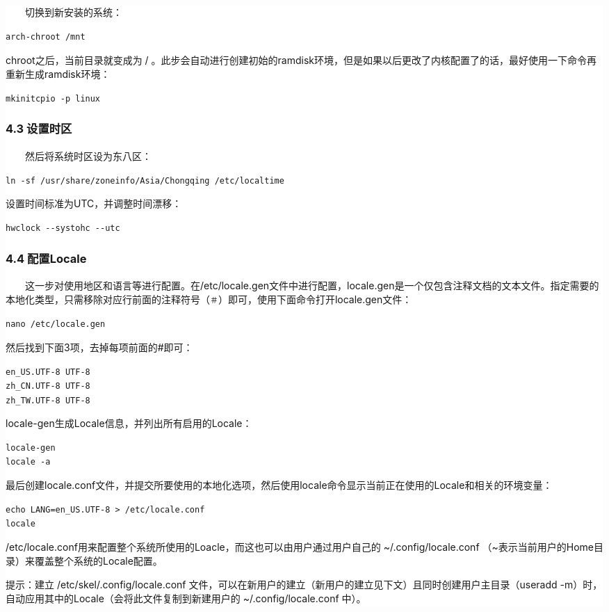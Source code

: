 　　切换到新安装的系统：

```
arch-chroot /mnt
```

chroot之后，当前目录就变成为 /  。此步会自动进行创建初始的ramdisk环境，但是如果以后更改了内核配置了的话，最好使用一下命令再重新生成ramdisk环境：

```
mkinitcpio -p linux
```

### 4.3 设置时区

　　然后将系统时区设为东八区：

```
ln -sf /usr/share/zoneinfo/Asia/Chongqing /etc/localtime
```

设置时间标准为UTC，并调整时间漂移：

```
hwclock --systohc --utc
```

### 4.4 配置Locale

　　这一步对使用地区和语言等进行配置。在/etc/locale.gen文件中进行配置，locale.gen是一个仅包含注释文档的文本文件。指定需要的本地化类型，只需移除对应行前面的注释符号（`＃`）即可，使用下面命令打开locale.gen文件：

```
nano /etc/locale.gen
```

然后找到下面3项，去掉每项前面的#即可：

```
en_US.UTF-8 UTF-8
zh_CN.UTF-8 UTF-8
zh_TW.UTF-8 UTF-8
```

locale-gen生成Locale信息，并列出所有启用的Locale：

```
locale-gen
locale -a
```

最后创建locale.conf文件，并提交所要使用的本地化选项，然后使用locale命令显示当前正在使用的Locale和相关的环境变量：

```
echo LANG=en_US.UTF-8 > /etc/locale.conf
locale
```

/etc/locale.conf用来配置整个系统所使用的Loacle，而这也可以由用户通过用户自己的 ~/.config/locale.conf （~表示当前用户的Home目录）来覆盖整个系统的Locale配置。

提示：建立 /etc/skel/.config/locale.conf 文件，可以在新用户的建立（新用户的建立见下文）且同时创建用户主目录（useradd -m）时，自动应用其中的Locale（会将此文件复制到新建用户的 ~/.config/locale.conf 中）。
